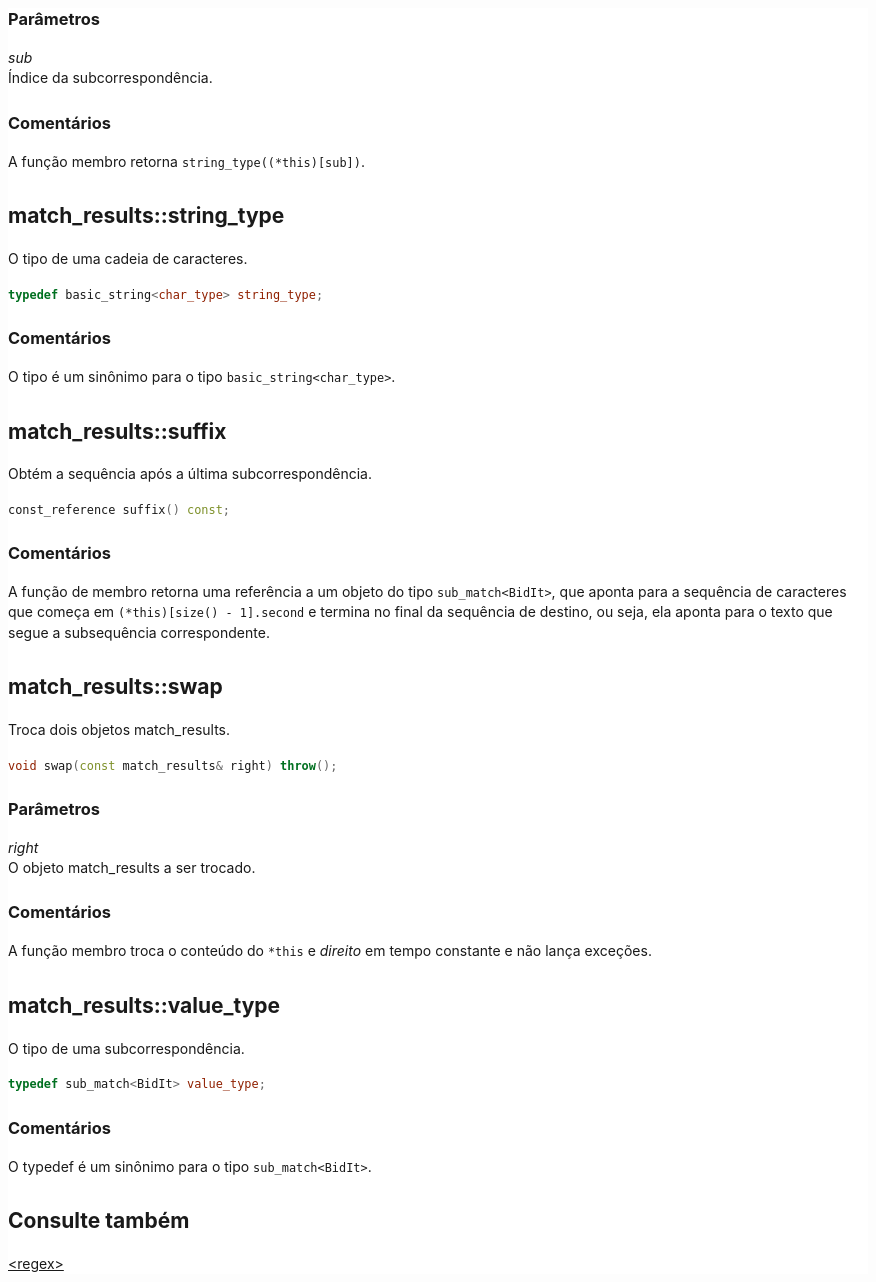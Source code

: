 ### <a name="parameters"></a>Parâmetros

*sub*<br/>
Índice da subcorrespondência.

### <a name="remarks"></a>Comentários

A função membro retorna `string_type((*this)[sub])`.

## <a name="string_type"></a>  match_results::string_type

O tipo de uma cadeia de caracteres.

```cpp
typedef basic_string<char_type> string_type;
```

### <a name="remarks"></a>Comentários

O tipo é um sinônimo para o tipo `basic_string<char_type>`.

## <a name="suffix"></a>  match_results::suffix

Obtém a sequência após a última subcorrespondência.

```cpp
const_reference suffix() const;
```

### <a name="remarks"></a>Comentários

A função de membro retorna uma referência a um objeto do tipo `sub_match<BidIt>`, que aponta para a sequência de caracteres que começa em `(*this)[size() - 1].second` e termina no final da sequência de destino, ou seja, ela aponta para o texto que segue a subsequência correspondente.

## <a name="swap"></a>  match_results::swap

Troca dois objetos match_results.

```cpp
void swap(const match_results& right) throw();
```

### <a name="parameters"></a>Parâmetros

*right*<br/>
O objeto match_results a ser trocado.

### <a name="remarks"></a>Comentários

A função membro troca o conteúdo do `*this` e *direito* em tempo constante e não lança exceções.

## <a name="value_type"></a>  match_results::value_type

O tipo de uma subcorrespondência.

```cpp
typedef sub_match<BidIt> value_type;
```

### <a name="remarks"></a>Comentários

O typedef é um sinônimo para o tipo `sub_match<BidIt>`.

## <a name="see-also"></a>Consulte também

[\<regex>](../standard-library/regex.md)<br/>
